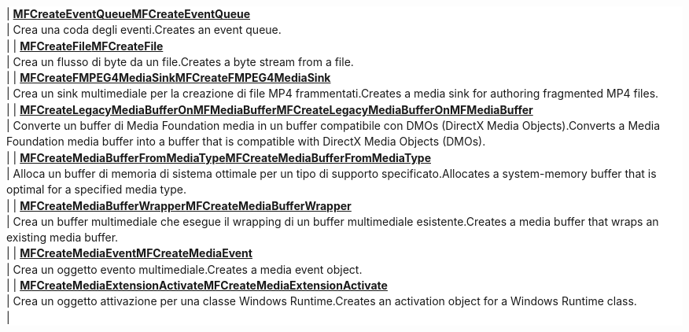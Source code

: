 | [<span data-ttu-id="30a97-237">**MFCreateEventQueue**</span><span class="sxs-lookup"><span data-stu-id="30a97-237">**MFCreateEventQueue**</span></span>](/windows/desktop/api/mfapi/nf-mfapi-mfcreateeventqueue)<br/>                                                     | <span data-ttu-id="30a97-238">Crea una coda degli eventi.</span><span class="sxs-lookup"><span data-stu-id="30a97-238">Creates an event queue.</span></span><br/>                                                                                                                                                                                                                                                                      |
| [<span data-ttu-id="30a97-239">**MFCreateFile**</span><span class="sxs-lookup"><span data-stu-id="30a97-239">**MFCreateFile**</span></span>](/windows/desktop/api/mfapi/nf-mfapi-mfcreatefile)<br/>                                                                 | <span data-ttu-id="30a97-240">Crea un flusso di byte da un file.</span><span class="sxs-lookup"><span data-stu-id="30a97-240">Creates a byte stream from a file.</span></span> <br/>                                                                                                                                                                                                                                                          |
| [<span data-ttu-id="30a97-241">**MFCreateFMPEG4MediaSink**</span><span class="sxs-lookup"><span data-stu-id="30a97-241">**MFCreateFMPEG4MediaSink**</span></span>](/windows/desktop/api/mfidl/nf-mfidl-mfcreatefmpeg4mediasink)<br/>                                           | <span data-ttu-id="30a97-242">Crea un sink multimediale per la creazione di file MP4 frammentati.</span><span class="sxs-lookup"><span data-stu-id="30a97-242">Creates a media sink for authoring fragmented MP4 files.</span></span><br/>                                                                                                                                                                                                                                     |
| [<span data-ttu-id="30a97-243">**MFCreateLegacyMediaBufferOnMFMediaBuffer**</span><span class="sxs-lookup"><span data-stu-id="30a97-243">**MFCreateLegacyMediaBufferOnMFMediaBuffer**</span></span>](/windows/desktop/api/mfapi/nf-mfapi-mfcreatelegacymediabufferonmfmediabuffer)<br/>         | <span data-ttu-id="30a97-244">Converte un buffer di Media Foundation media in un buffer compatibile con DMOs (DirectX Media Objects).</span><span class="sxs-lookup"><span data-stu-id="30a97-244">Converts a Media Foundation media buffer into a buffer that is compatible with DirectX Media Objects (DMOs).</span></span><br/>                                                                                                                                                                                 |
| [<span data-ttu-id="30a97-245">**MFCreateMediaBufferFromMediaType**</span><span class="sxs-lookup"><span data-stu-id="30a97-245">**MFCreateMediaBufferFromMediaType**</span></span>](/windows/desktop/api/mfapi/nf-mfapi-mfcreatemediabufferfrommediatype)<br/>                         | <span data-ttu-id="30a97-246">Alloca un buffer di memoria di sistema ottimale per un tipo di supporto specificato.</span><span class="sxs-lookup"><span data-stu-id="30a97-246">Allocates a system-memory buffer that is optimal for a specified media type.</span></span><br/>                                                                                                                                                                                                                 |
| [<span data-ttu-id="30a97-247">**MFCreateMediaBufferWrapper**</span><span class="sxs-lookup"><span data-stu-id="30a97-247">**MFCreateMediaBufferWrapper**</span></span>](/windows/desktop/api/mfapi/nf-mfapi-mfcreatemediabufferwrapper)<br/>                                     | <span data-ttu-id="30a97-248">Crea un buffer multimediale che esegue il wrapping di un buffer multimediale esistente.</span><span class="sxs-lookup"><span data-stu-id="30a97-248">Creates a media buffer that wraps an existing media buffer.</span></span><br/>                                                                                                                                                                                                                                  |
| [<span data-ttu-id="30a97-249">**MFCreateMediaEvent**</span><span class="sxs-lookup"><span data-stu-id="30a97-249">**MFCreateMediaEvent**</span></span>](/windows/desktop/api/mfapi/nf-mfapi-mfcreatemediaevent)<br/>                                                     | <span data-ttu-id="30a97-250">Crea un oggetto evento multimediale.</span><span class="sxs-lookup"><span data-stu-id="30a97-250">Creates a media event object.</span></span><br/>                                                                                                                                                                                                                                                                |
| [<span data-ttu-id="30a97-251">**MFCreateMediaExtensionActivate**</span><span class="sxs-lookup"><span data-stu-id="30a97-251">**MFCreateMediaExtensionActivate**</span></span>](/windows/desktop/api/mfapi/nf-mfapi-mfcreatemediaextensionactivate)<br/>                             | <span data-ttu-id="30a97-252">Crea un oggetto attivazione per una classe Windows Runtime.</span><span class="sxs-lookup"><span data-stu-id="30a97-252">Creates an activation object for a Windows Runtime class.</span></span><br/>                                                                                                                                                                                                                                    |